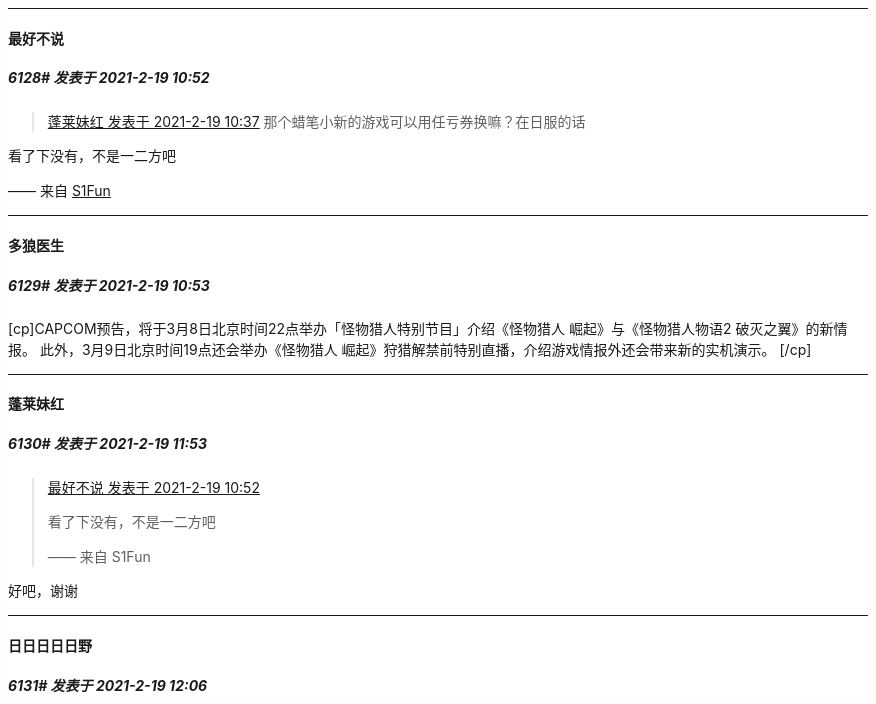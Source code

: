 



*****

####  最好不说  
##### 6128#       发表于 2021-2-19 10:52



<blockquote><a href="httphttps://bbs.saraba1st.com/2b/forum.php?mod=redirect&amp;goto=findpost&amp;pid=50374520&amp;ptid=1979301" target="_blank">蓬莱妹红 发表于 2021-2-19 10:37</a>
那个蜡笔小新的游戏可以用任亏券换嘛？在日服的话</blockquote>
看了下没有，不是一二方吧

—— 来自 [S1Fun](https://s1fun.koalcat.com)







*****

####  多狼医生  
##### 6129#       发表于 2021-2-19 10:53




[cp]CAPCOM预告，将于3月8日北京时间22点举办「怪物猎人特别节目」介绍《怪物猎人 崛起》与《怪物猎人物语2 破灭之翼》的新情报。
此外，3月9日北京时间19点还会举办《怪物猎人 崛起》狩猎解禁前特别直播，介绍游戏情报外还会带来新的实机演示。 ​​​[/cp]







*****

####  蓬莱妹红  
##### 6130#       发表于 2021-2-19 11:53



<blockquote><a href="httphttps://bbs.saraba1st.com/2b/forum.php?mod=redirect&amp;goto=findpost&amp;pid=50374720&amp;ptid=1979301" target="_blank">最好不说 发表于 2021-2-19 10:52</a>

看了下没有，不是一二方吧


—— 来自 S1Fun</blockquote>
好吧，谢谢







*****

####  日日日日日野  
##### 6131#       发表于 2021-2-19 12:06
